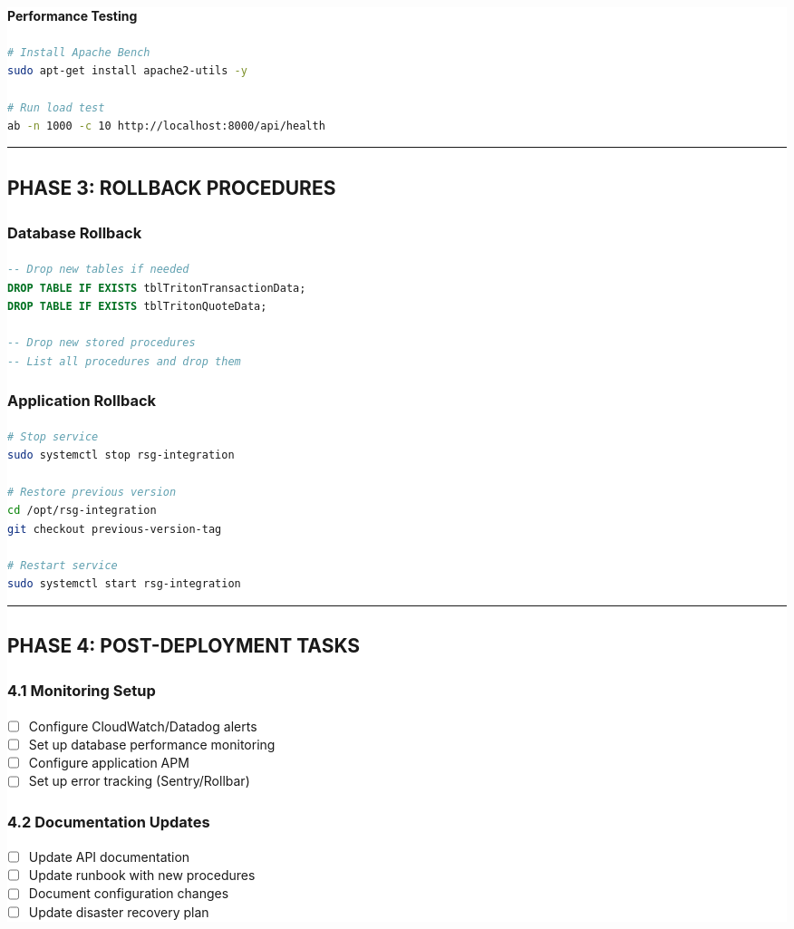 #### Performance Testing
```bash
# Install Apache Bench
sudo apt-get install apache2-utils -y

# Run load test
ab -n 1000 -c 10 http://localhost:8000/api/health
```

---

## PHASE 3: ROLLBACK PROCEDURES

### Database Rollback
```sql
-- Drop new tables if needed
DROP TABLE IF EXISTS tblTritonTransactionData;
DROP TABLE IF EXISTS tblTritonQuoteData;

-- Drop new stored procedures
-- List all procedures and drop them
```

### Application Rollback
```bash
# Stop service
sudo systemctl stop rsg-integration

# Restore previous version
cd /opt/rsg-integration
git checkout previous-version-tag

# Restart service
sudo systemctl start rsg-integration
```

---

## PHASE 4: POST-DEPLOYMENT TASKS

### 4.1 Monitoring Setup
- [ ] Configure CloudWatch/Datadog alerts
- [ ] Set up database performance monitoring
- [ ] Configure application APM
- [ ] Set up error tracking (Sentry/Rollbar)

### 4.2 Documentation Updates
- [ ] Update API documentation
- [ ] Update runbook with new procedures
- [ ] Document configuration changes
- [ ] Update disaster recovery plan
